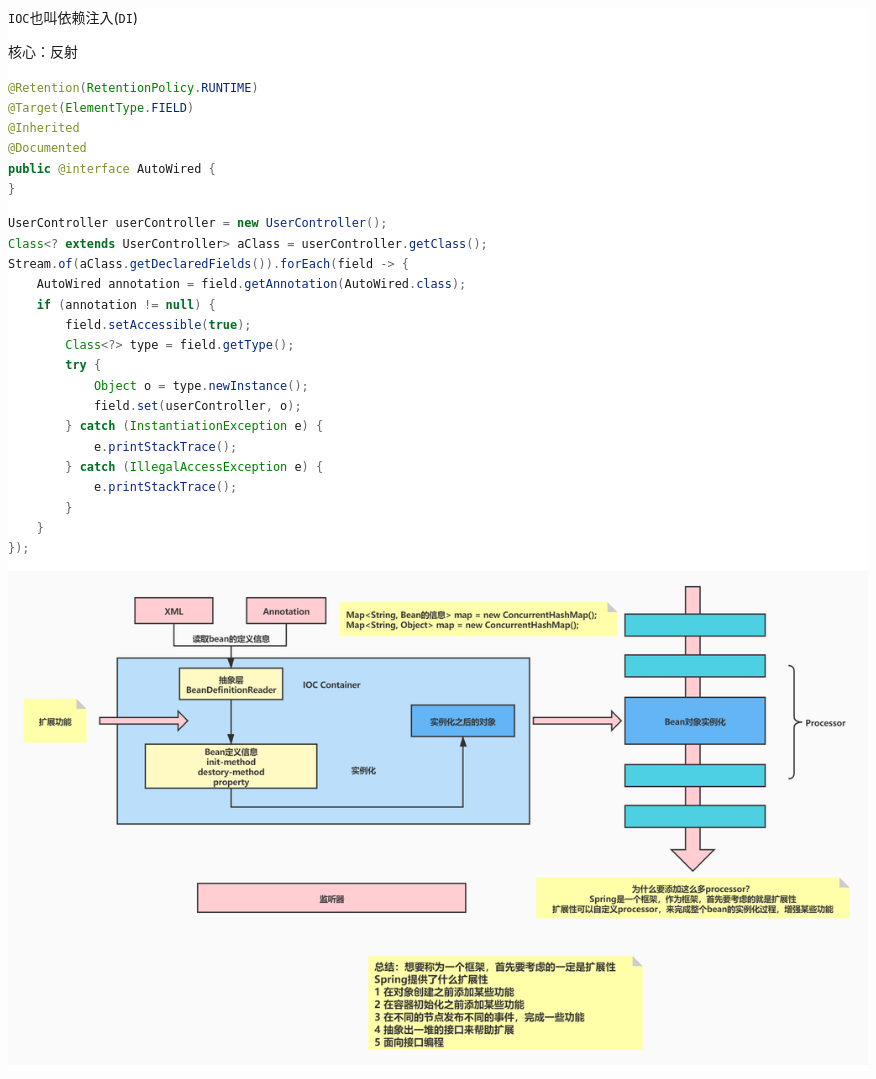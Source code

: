 `IOC`也叫依赖注入(`DI`)

核心：反射 

```java
@Retention(RetentionPolicy.RUNTIME)
@Target(ElementType.FIELD) 
@Inherited
@Documented
public @interface AutoWired {
}
```

```java
UserController userController = new UserController();
Class<? extends UserController> aClass = userController.getClass();
Stream.of(aClass.getDeclaredFields()).forEach(field -> {
    AutoWired annotation = field.getAnnotation(AutoWired.class);
    if (annotation != null) {
        field.setAccessible(true);
        Class<?> type = field.getType();
        try {
            Object o = type.newInstance();
            field.set(userController, o);
        } catch (InstantiationException e) {
            e.printStackTrace();
        } catch (IllegalAccessException e) {
            e.printStackTrace();
        }
    }
});
```

![spring简略图](Spring/spring简略图.jpg)

